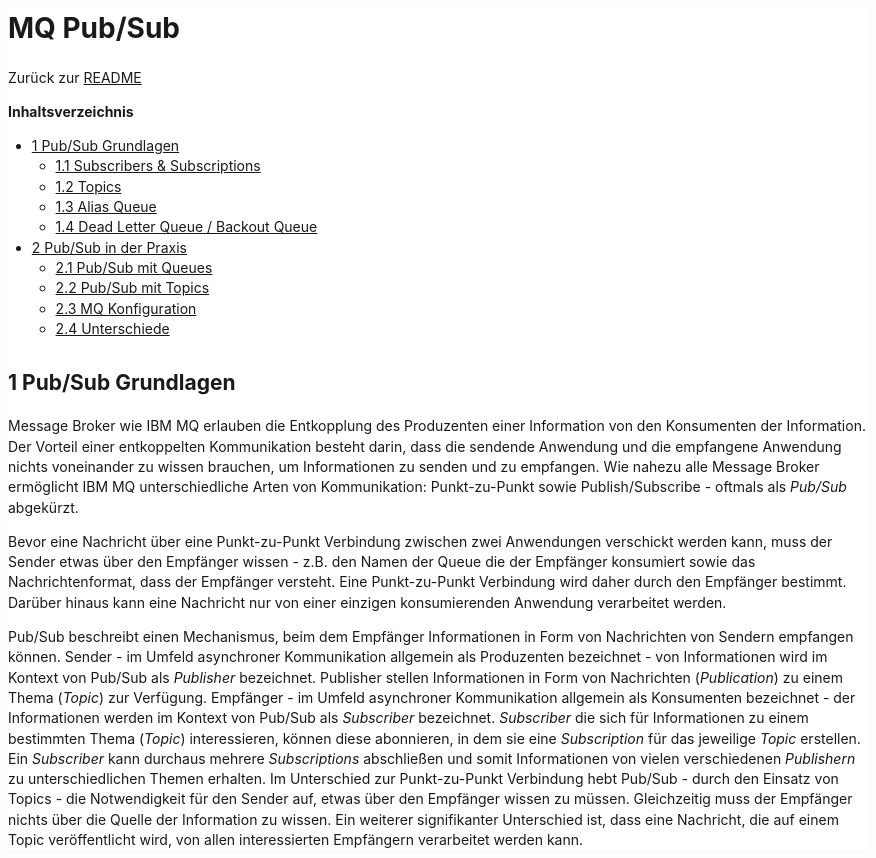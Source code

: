 # MQ Pub/Sub

Zurück zur [README](README.md)

**Inhaltsverzeichnis**

* [1 Pub/Sub Grundlagen](#1Pub/SubGrundlagen)
    * [1.1 Subscribers & Subscriptions](#1.1Subscribers&Subscriptions)
    * [1.2 Topics](#1.2Topics)
    * [1.3 Alias Queue](#1.3AliasQueue)
    * [1.4 Dead Letter Queue / Backout Queue](#1.4DeadLetterQueue/BackoutQueue)
* [2 Pub/Sub in der Praxis](#2Pub/SubinderPraxis)
    * [2.1 Pub/Sub mit Queues](#2.1Pub/SubmitQueues)
    * [2.2 Pub/Sub mit Topics](#2.2Pub/SubmitTopics)
    * [2.3 MQ Konfiguration](#2.3MQKonfiguration)
    * [2.4 Unterschiede](#2.4Unterschiede)


## 1 Pub/Sub Grundlagen <a name="1Pub/SubGrundlagen"></a>

Message Broker wie IBM MQ erlauben die Entkopplung des Produzenten einer Information von den Konsumenten der Information. Der Vorteil einer 
entkoppelten Kommunikation besteht darin, dass die sendende Anwendung und die empfangene Anwendung nichts voneinander zu wissen brauchen, 
um Informationen zu senden und zu empfangen. Wie nahezu alle Message Broker ermöglicht IBM MQ unterschiedliche Arten von Kommunikation: 
Punkt-zu-Punkt sowie Publish/Subscribe - oftmals als _Pub/Sub_ abgekürzt.

Bevor eine Nachricht über eine Punkt-zu-Punkt Verbindung zwischen zwei Anwendungen verschickt werden kann, muss der Sender etwas über den 
Empfänger wissen - z.B. den Namen der Queue die der Empfänger konsumiert sowie das Nachrichtenformat, dass der Empfänger versteht. Eine 
Punkt-zu-Punkt Verbindung wird daher durch den Empfänger bestimmt. Darüber hinaus kann eine Nachricht nur von einer einzigen konsumierenden
Anwendung verarbeitet werden.

Pub/Sub beschreibt einen Mechanismus, beim dem Empfänger Informationen in Form von Nachrichten von Sendern empfangen können. Sender - im 
Umfeld asynchroner Kommunikation allgemein als Produzenten bezeichnet - von Informationen wird im Kontext von Pub/Sub als _Publisher_ 
bezeichnet. Publisher stellen Informationen in Form von Nachrichten (_Publication_) zu einem Thema (_Topic_) zur Verfügung. Empfänger - im 
Umfeld asynchroner Kommunikation allgemein als Konsumenten bezeichnet - der Informationen werden im Kontext von Pub/Sub als _Subscriber_ 
bezeichnet. _Subscriber_ die sich für Informationen zu einem bestimmten Thema (_Topic_) interessieren, können diese abonnieren, in dem sie 
eine _Subscription_ für das jeweilige _Topic_ erstellen. Ein _Subscriber_ kann durchaus mehrere _Subscriptions_ abschließen und somit 
Informationen von vielen verschiedenen _Publishern_ zu unterschiedlichen Themen erhalten. Im Unterschied zur Punkt-zu-Punkt Verbindung hebt
Pub/Sub - durch den Einsatz von Topics - die Notwendigkeit für den Sender auf, etwas über den Empfänger wissen zu müssen. Gleichzeitig muss
der Empfänger nichts über die Quelle der Information zu wissen. Ein weiterer signifikanter Unterschied ist, dass eine Nachricht, die auf 
einem Topic veröffentlicht wird, von allen interessierten Empfängern verarbeitet werden kann.
